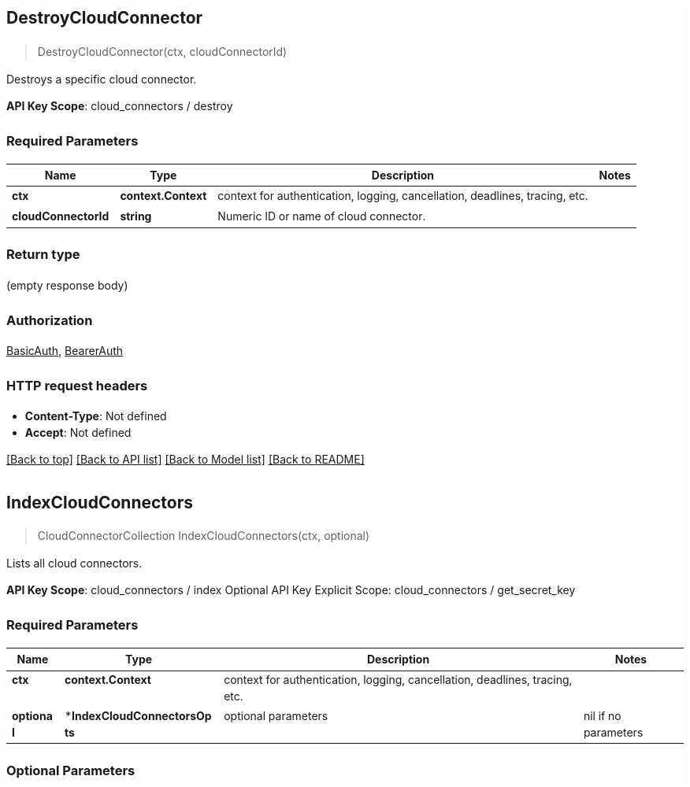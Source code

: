 
## DestroyCloudConnector

> DestroyCloudConnector(ctx, cloudConnectorId)

Destroys a specific cloud connector.

**API Key Scope**: cloud_connectors / destroy

### Required Parameters


Name | Type | Description  | Notes
------------- | ------------- | ------------- | -------------
**ctx** | **context.Context** | context for authentication, logging, cancellation, deadlines, tracing, etc.
**cloudConnectorId** | **string**| Numeric ID or name of cloud connector. | 

### Return type

 (empty response body)

### Authorization

[BasicAuth](../README.md#BasicAuth), [BearerAuth](../README.md#BearerAuth)

### HTTP request headers

- **Content-Type**: Not defined
- **Accept**: Not defined

[[Back to top]](#) [[Back to API list]](../README.md#documentation-for-api-endpoints)
[[Back to Model list]](../README.md#documentation-for-models)
[[Back to README]](../README.md)


## IndexCloudConnectors

> CloudConnectorCollection IndexCloudConnectors(ctx, optional)

Lists all cloud connectors.

**API Key Scope**: cloud_connectors / index   Optional API Key Explicit Scope: cloud_connectors / get_secret_key

### Required Parameters


Name | Type | Description  | Notes
------------- | ------------- | ------------- | -------------
**ctx** | **context.Context** | context for authentication, logging, cancellation, deadlines, tracing, etc.
 **optional** | ***IndexCloudConnectorsOpts** | optional parameters | nil if no parameters

### Optional Parameters
